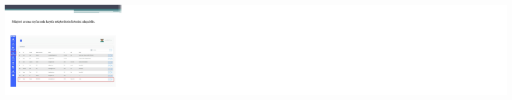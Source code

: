 <img src="https://github.com/uumutaltin/Java-Spring-Javascript-MySql-Web-Application-Pet-Clinic/blob/main/gorseller/Turan%C3%87AYMAZ_YusufEFE_UmutALTIN-page-10.jpg" width="200" style="max-width:100%;">
</a>

<a href="https://github.com/uumutaltin/Java-Spring-Javascript-MySql-Web-Application-Pet-Clinic/blob/main/gorseller/Turan%C3%87AYMAZ_YusufEFE_UmutALTIN-page-11.jpg" target="_blank">